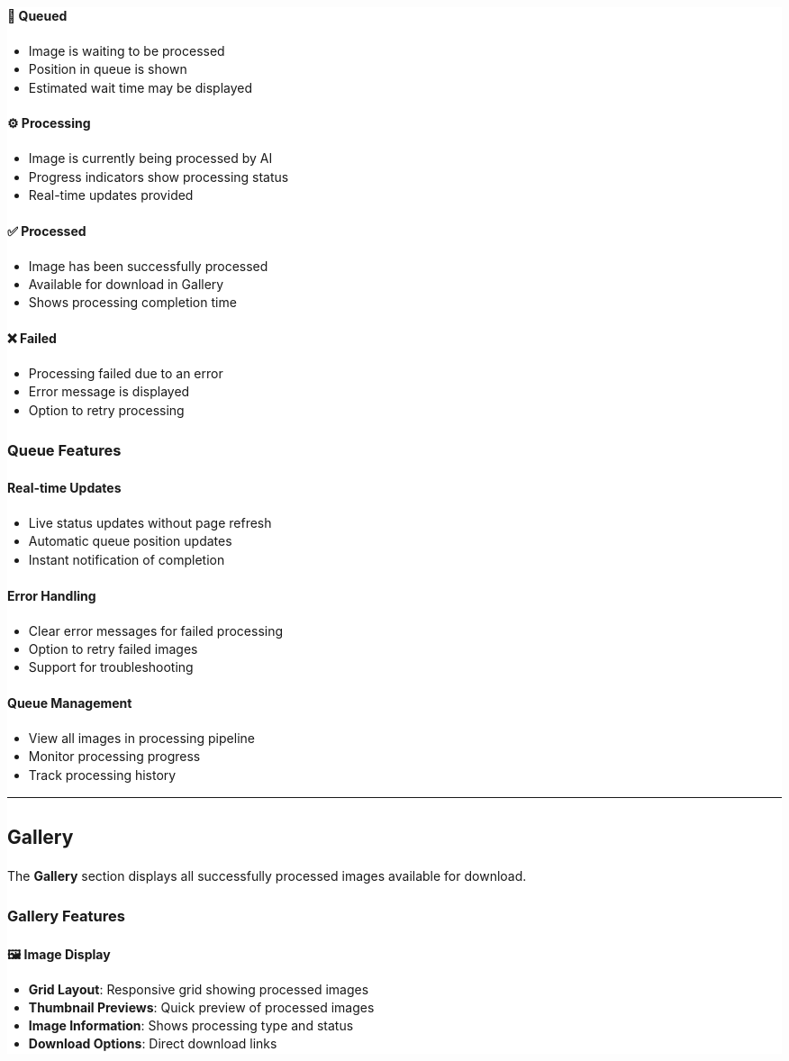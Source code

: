 #### 🔄 Queued
- Image is waiting to be processed
- Position in queue is shown
- Estimated wait time may be displayed

#### ⚙️ Processing
- Image is currently being processed by AI
- Progress indicators show processing status
- Real-time updates provided

#### ✅ Processed
- Image has been successfully processed
- Available for download in Gallery
- Shows processing completion time

#### ❌ Failed
- Processing failed due to an error
- Error message is displayed
- Option to retry processing

### Queue Features

#### Real-time Updates
- Live status updates without page refresh
- Automatic queue position updates
- Instant notification of completion

#### Error Handling
- Clear error messages for failed processing
- Option to retry failed images
- Support for troubleshooting

#### Queue Management
- View all images in processing pipeline
- Monitor processing progress
- Track processing history

---

## Gallery

The **Gallery** section displays all successfully processed images available for download.

### Gallery Features

#### 🖼️ Image Display
- **Grid Layout**: Responsive grid showing processed images
- **Thumbnail Previews**: Quick preview of processed images
- **Image Information**: Shows processing type and status
- **Download Options**: Direct download links
